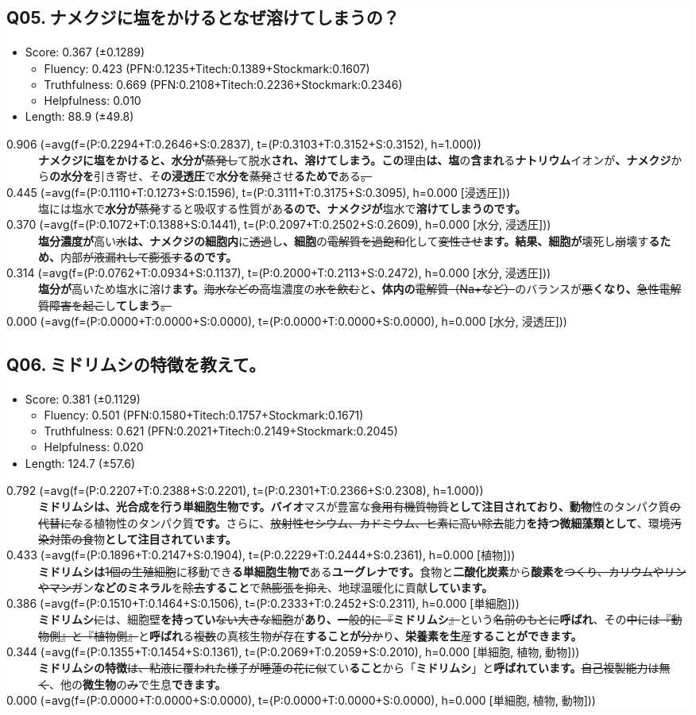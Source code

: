 
## <a name="Q05"></a>Q05. ナメクジに塩をかけるとなぜ溶けてしまうの？

- Score: 0.367 (±0.1289)
  - Fluency: 0.423 (PFN:0.1235+Titech:0.1389+Stockmark:0.1607)
  - Truthfulness: 0.669 (PFN:0.2108+Titech:0.2236+Stockmark:0.2346)
  - Helpfulness: 0.010
- Length: 88.9 (±49.8)

<dl>
<dt>0.906 (=avg(f=(P:0.2294+T:0.2646+S:0.2837), t=(P:0.3103+T:0.3152+S:0.3152), h=1.000))</dt>
<dd><b>ナメクジに塩をかけると、水分が</b><s>蒸発し</s>て脱水<b>され、溶けてしまう。この</b>理由<b>は、塩</b>の<b>含まれ</b>る<b>ナトリウム</b>イオンが<b>、ナメクジ</b>から<b>の水分を</b>引き寄せ、そ<b>の浸透圧</b>で<b>水分を</b><s>蒸発</s>させ<b>るためで</b>ある<s>。</s></dd>
<dt>0.445 (=avg(f=(P:0.1110+T:0.1273+S:0.1596), t=(P:0.3111+T:0.3175+S:0.3095), h=0.000 [浸透圧]))</dt>
<dd>塩には塩水で<b>水分が</b><s>蒸発</s>すると吸収する性質があ<b>るので、ナメクジが</b>塩水で<b>溶けてしまうのです。</b></dd>
<dt>0.370 (=avg(f=(P:0.1072+T:0.1388+S:0.1441), t=(P:0.2097+T:0.2502+S:0.2609), h=0.000 [水分, 浸透圧]))</dt>
<dd><b>塩分濃度が</b>高い<s>水</s><b>は、ナメクジの細胞内</b>に<s>透過</s>し<b>、細胞</b>の<s>電解質を過飽和</s>化して<s>変性させ</s><b>ます。結果、細胞が</b>壊死し<s>崩</s>壊す<b>るため、</b>内部<s>が液漏れして膨張す</s><b>るのです。</b></dd>
<dt>0.314 (=avg(f=(P:0.0762+T:0.0934+S:0.1137), t=(P:0.2000+T:0.2113+S:0.2472), h=0.000 [水分, 浸透圧]))</dt>
<dd><b>塩分が</b>高いため塩水に溶け<b>ます。</b><s>海水などの高</s>塩濃度の<s>水を飲む</s>と<b>、体内の</b><s>電解質（Na&#43;など）</s>のバランスが<s>悪</s><b>くなり、</b><s>急性電解質障害を起こ</s>し<b>てしまう</b><s>。</s></dd>
<dt>0.000 (=avg(f=(P:0.0000+T:0.0000+S:0.0000), t=(P:0.0000+T:0.0000+S:0.0000), h=0.000 [水分, 浸透圧]))</dt>
<dd></dd>
</dl>

## <a name="Q06"></a>Q06. ミドリムシの特徴を教えて。

- Score: 0.381 (±0.1129)
  - Fluency: 0.501 (PFN:0.1580+Titech:0.1757+Stockmark:0.1671)
  - Truthfulness: 0.621 (PFN:0.2021+Titech:0.2149+Stockmark:0.2045)
  - Helpfulness: 0.020
- Length: 124.7 (±57.6)

<dl>
<dt>0.792 (=avg(f=(P:0.2207+T:0.2388+S:0.2201), t=(P:0.2301+T:0.2366+S:0.2308), h=1.000))</dt>
<dd><b>ミドリムシは、光合成を行う単細胞生物です。バイオ</b>マスが豊富な<s>食用有機質物質</s><b>として注目されており、動物</b>性のタンパク質<s>の代替にな</s>る植物性のタンパク質<b>です。</b>さらに、<s>放射性セシウム、カドミウム、ヒ素に高い除去</s>能力<b>を持つ微細藻類として</b>、環境<s>汚染対策の食</s>物<b>として注目されています。</b></dd>
<dt>0.433 (=avg(f=(P:0.1896+T:0.2147+S:0.1904), t=(P:0.2229+T:0.2444+S:0.2361), h=0.000 [植物]))</dt>
<dd><b>ミドリムシは</b><s>1個の生殖細胞</s>に移動でき<b>る単細胞生物で</b>ある<b>ユーグレナです。</b>食物と<b>二酸化炭素</b>から<b>酸素を</b><s>つくり、カリウムやリンやマンガ</s>ン<b>などのミネラル</b>を<s>除去</s><b>すること</b>で<s>熱膨張を抑え</s>、地球温暖化に貢献<b>しています。</b></dd>
<dt>0.386 (=avg(f=(P:0.1510+T:0.1464+S:0.1506), t=(P:0.2333+T:0.2452+S:0.2311), h=0.000 [単細胞]))</dt>
<dd><b>ミドリムシ</b><s>に</s>は、細胞壁<b>を持ってい</b><s>ない大きな細胞</s>が<b>あり、</b><s>一般的に『</s><b>ミドリムシ</b><s>』</s>という<s>名前のもとに</s><b>呼ばれ</b>、その<s>中には『動物側』と『植物側』</s>と<b>呼ばれ</b>る<s>複数</s>の真核生物<s>が</s>存在<b>することが</b><s>分か</s>り<b>、栄養素を生</b>産<b>することができます。</b></dd>
<dt>0.344 (=avg(f=(P:0.1355+T:0.1454+S:0.1361), t=(P:0.2069+T:0.2059+S:0.2010), h=0.000 [単細胞, 植物, 動物]))</dt>
<dd><b>ミドリムシの特徴</b><s>は、粘液に覆われた様子が睡蓮の花に似</s>てい<b>ること</b>から「<b>ミドリムシ</b>」と<b>呼ばれています。</b><s>自己複製能力は無く</s>、他の<b>微生物</b>の<s>み</s>で生息<b>できます。</b></dd>
<dt>0.000 (=avg(f=(P:0.0000+T:0.0000+S:0.0000), t=(P:0.0000+T:0.0000+S:0.0000), h=0.000 [単細胞, 植物, 動物]))</dt>
<dd></dd>
</dl>
